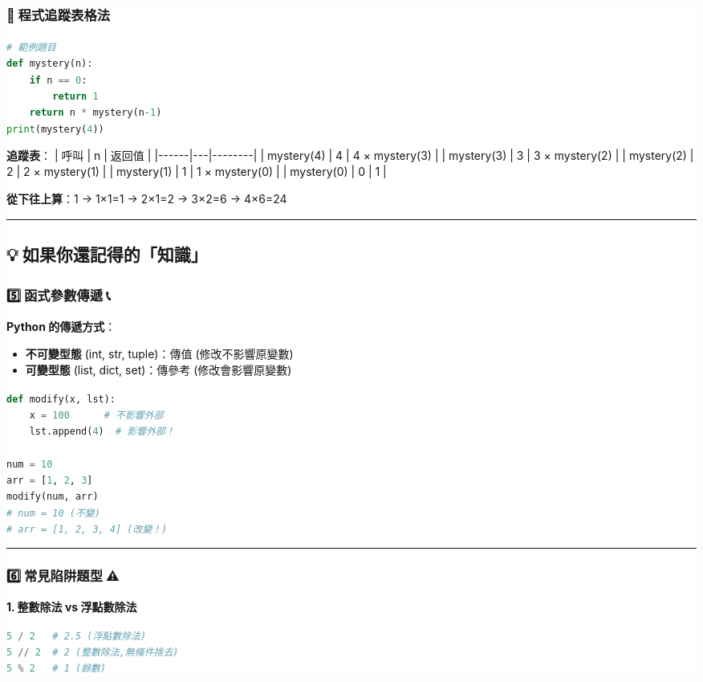 ### 📝 程式追蹤表格法

```python
# 範例題目
def mystery(n):
    if n == 0:
        return 1
    return n * mystery(n-1)
print(mystery(4))
```

**追蹤表**：
| 呼叫 | n | 返回值 |
|------|---|--------|
| mystery(4) | 4 | 4 × mystery(3) |
| mystery(3) | 3 | 3 × mystery(2) |
| mystery(2) | 2 | 2 × mystery(1) |
| mystery(1) | 1 | 1 × mystery(0) |
| mystery(0) | 0 | 1 |

**從下往上算**：1 → 1×1=1 → 2×1=2 → 3×2=6 → 4×6=24

---

## 💡 如果你還記得的「知識」

### 5️⃣ 函式參數傳遞 📞

**Python 的傳遞方式**：
- **不可變型態** (int, str, tuple)：傳值 (修改不影響原變數)
- **可變型態** (list, dict, set)：傳參考 (修改會影響原變數)

```python
def modify(x, lst):
    x = 100      # 不影響外部
    lst.append(4)  # 影響外部！

num = 10
arr = [1, 2, 3]
modify(num, arr)
# num = 10 (不變)
# arr = [1, 2, 3, 4] (改變！)
```

---

### 6️⃣ 常見陷阱題型 ⚠️

**1. 整數除法 vs 浮點數除法**
```python
5 / 2   # 2.5 (浮點數除法)
5 // 2  # 2 (整數除法,無條件捨去)
5 % 2   # 1 (餘數)
```
